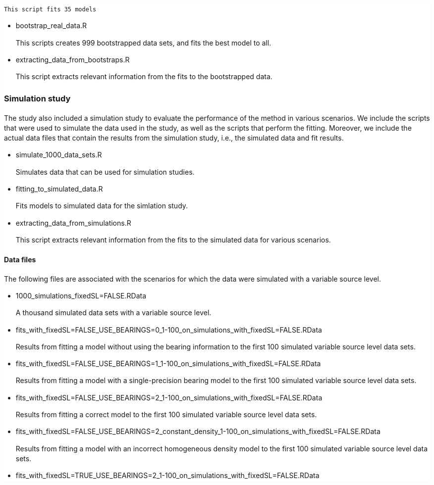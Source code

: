 	This script fits 35 models

- bootstrap_real_data.R

	This scripts creates 999 bootstrapped data sets, and fits the best model to all.

- extracting_data_from_bootstraps.R
	
	This script extracts relevant information from the fits to the bootstrapped data.


### Simulation study

The study also included a simulation study to evaluate the performance of the method in various scenarios. We include the scripts that were used to simulate the data used in the study, as well as the scripts that perform the fitting. Moreover, we include the actual data files that contain the results from the simulation study, i.e., the simulated data and fit results.

- simulate_1000_data_sets.R

	Simulates data that can be used for simulation studies.
	
- fitting_to_simulated_data.R
	
	Fits models to simulated data for the simlation study.
	
- extracting_data_from_simulations.R

	This script extracts relevant information from the fits to the simulated data for various scenarios.


#### Data files

The following files are associated with the scenarios for which the data were simulated with a variable source level.

- 1000_simulations_fixedSL=FALSE.RData

	A thousand simulated data sets with a variable source level.

- fits_with_fixedSL=FALSE_USE_BEARINGS=0_1-100_on_simulations_with_fixedSL=FALSE.RData

	Results from fitting a model without using the bearing information to the first 100 simulated variable source level data sets.

- fits_with_fixedSL=FALSE_USE_BEARINGS=1_1-100_on_simulations_with_fixedSL=FALSE.RData

	Results from fitting a model with a single-precision bearing model to the first 100 simulated variable source level data sets.

- fits_with_fixedSL=FALSE_USE_BEARINGS=2_1-100_on_simulations_with_fixedSL=FALSE.RData

	Results from fitting a correct model to the first 100 simulated variable source level data sets.

- fits_with_fixedSL=FALSE_USE_BEARINGS=2_constant_density_1-100_on_simulations_with_fixedSL=FALSE.RData

	Results from fitting a model with an incorrect homogeneous density model to the first 100 simulated variable source level data sets.

- fits_with_fixedSL=TRUE_USE_BEARINGS=2_1-100_on_simulations_with_fixedSL=FALSE.RData
